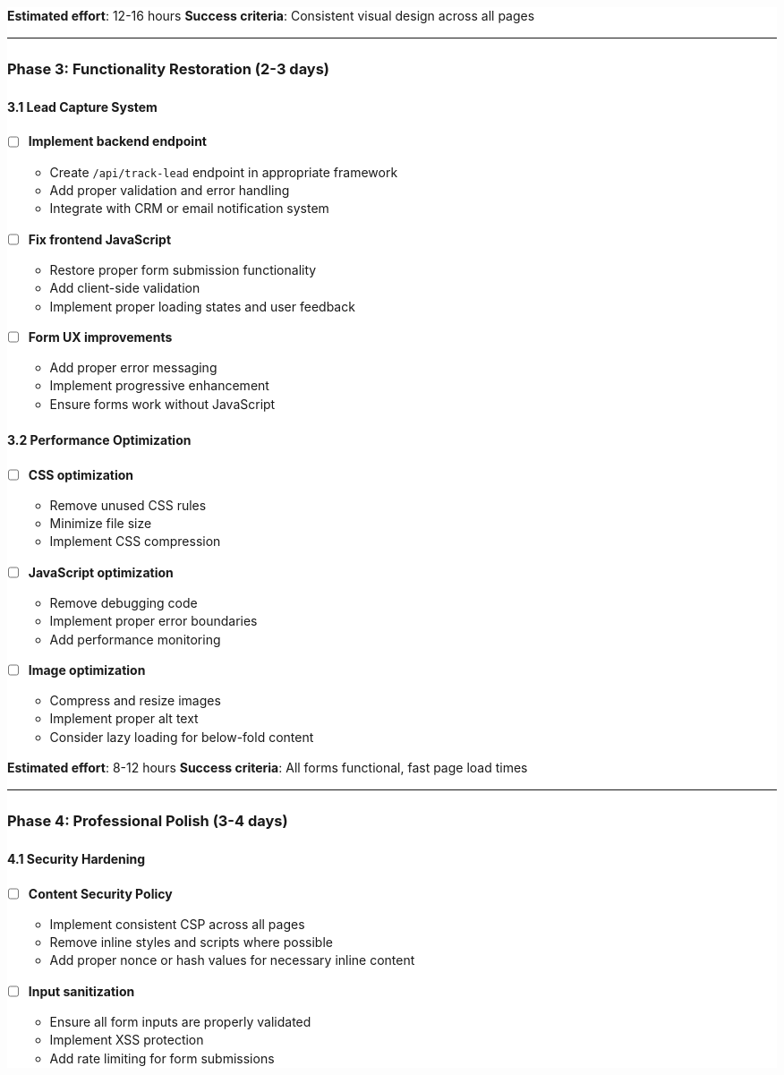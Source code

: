 **Estimated effort**: 12-16 hours
**Success criteria**: Consistent visual design across all pages

---

### Phase 3: Functionality Restoration (2-3 days)

#### 3.1 Lead Capture System
- [ ] **Implement backend endpoint**
  - Create `/api/track-lead` endpoint in appropriate framework
  - Add proper validation and error handling
  - Integrate with CRM or email notification system

- [ ] **Fix frontend JavaScript**
  - Restore proper form submission functionality
  - Add client-side validation
  - Implement proper loading states and user feedback

- [ ] **Form UX improvements**
  - Add proper error messaging
  - Implement progressive enhancement
  - Ensure forms work without JavaScript

#### 3.2 Performance Optimization
- [ ] **CSS optimization**
  - Remove unused CSS rules
  - Minimize file size
  - Implement CSS compression

- [ ] **JavaScript optimization**
  - Remove debugging code
  - Implement proper error boundaries
  - Add performance monitoring

- [ ] **Image optimization**
  - Compress and resize images
  - Implement proper alt text
  - Consider lazy loading for below-fold content

**Estimated effort**: 8-12 hours
**Success criteria**: All forms functional, fast page load times

---

### Phase 4: Professional Polish (3-4 days)

#### 4.1 Security Hardening
- [ ] **Content Security Policy**
  - Implement consistent CSP across all pages
  - Remove inline styles and scripts where possible
  - Add proper nonce or hash values for necessary inline content

- [ ] **Input sanitization**
  - Ensure all form inputs are properly validated
  - Implement XSS protection
  - Add rate limiting for form submissions
